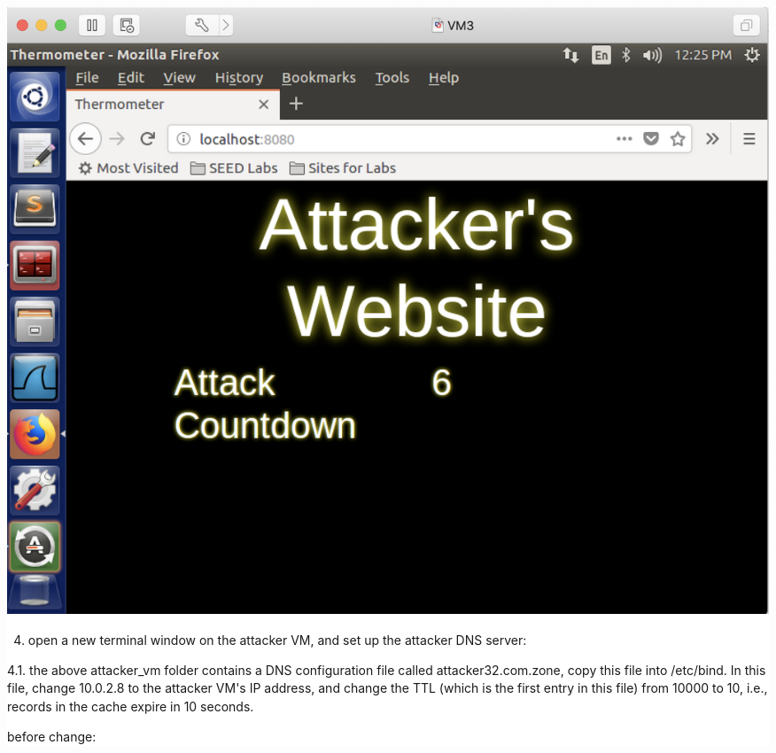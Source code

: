 ![alt text](images/lab-rebinding-test-attacker-web-p2.png "test attacker web server success")

4. open a new terminal window on the attacker VM, and set up the attacker DNS server:

4.1. the above attacker_vm folder contains a DNS configuration file called attacker32.com.zone, copy this file into /etc/bind. In this file, change 10.0.2.8 to the attacker VM's IP address, and change the TTL (which is the first entry in this file) from 10000 to 10, i.e., records in the cache expire in 10 seconds.

before change: